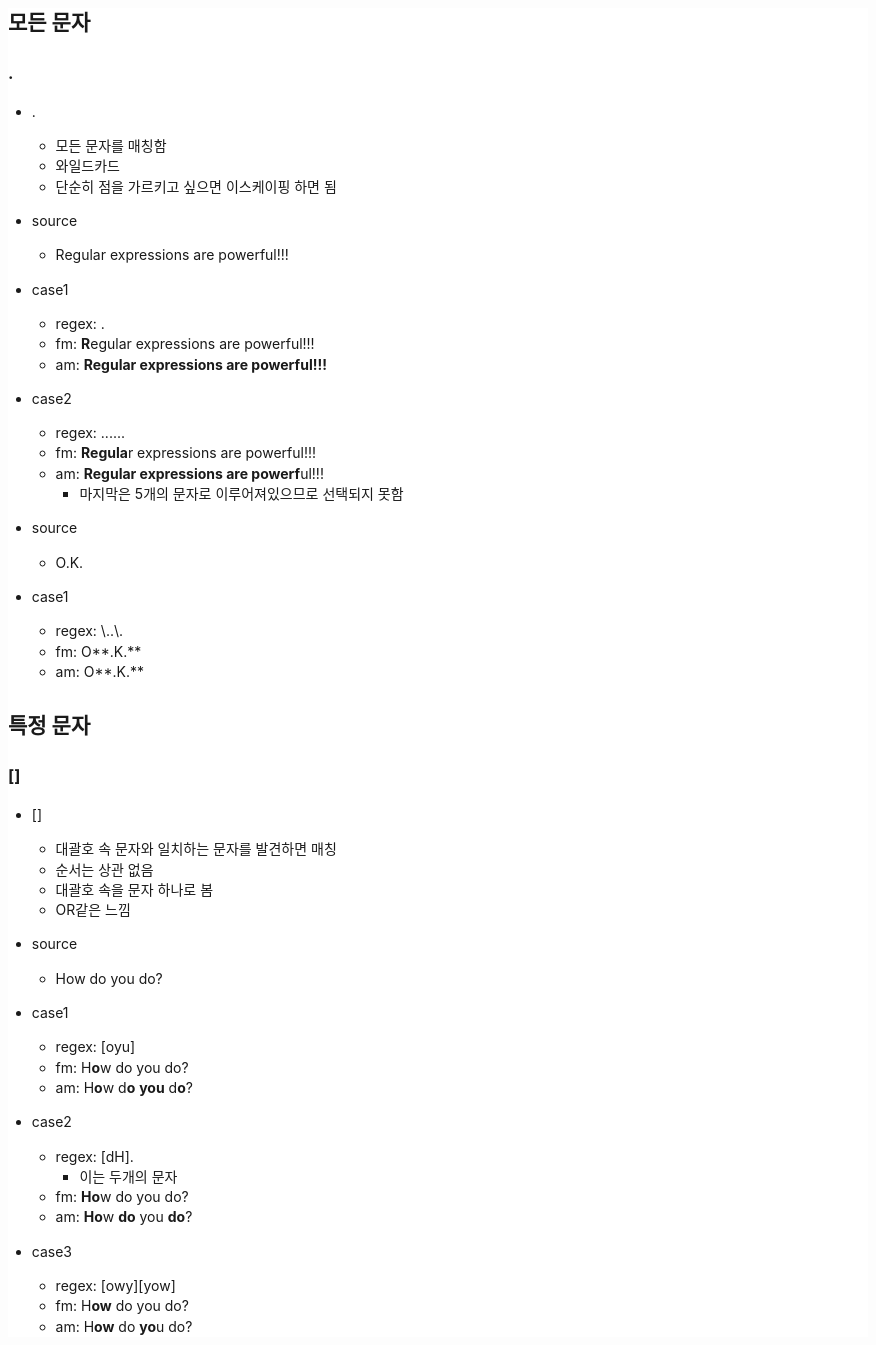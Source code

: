 ## 모든 문자

### .

- .
  - 모든 문자를 매칭함
  - 와일드카드
  - 단순히 점을 가르키고 싶으면 이스케이핑 하면 됨

- source
  - Regular expressions are powerful!!!
- case1
  - regex: .
  - fm: **R**egular expressions are powerful!!!
  - am: **Regular expressions are powerful!!!**
- case2
  - regex: ......
  - fm: **Regula**r expressions are powerful!!!
  - am: **Regular expressions are powerf**ul!!!
    - 마지막은 5개의 문자로 이루어져있으므로 선택되지 못함

- source
  - O.K.
- case1
  - regex: \\..\\.
  - fm: O**.K.**
  - am: O**.K.**

## 특정 문자

### \[\]

- \[\]
  - 대괄호 속 문자와 일치하는 문자를 발견하면 매칭
  - 순서는 상관 없음
  - 대괄호 속을 문자 하나로 봄
  - OR같은 느낌

- source
  - How do you do?
- case1
  - regex: [oyu]
  - fm: H**o**w do you do?
  - am: H**o**w d**o** **you** d**o**?
- case2
  - regex: [dH].
    - 이는 두개의 문자
  - fm: **Ho**w do you do?
  - am: **Ho**w **do** you **do**?
- case3
  - regex: [owy][yow]
  - fm: H**ow** do you do?
  - am: H**ow** do **yo**u do?
